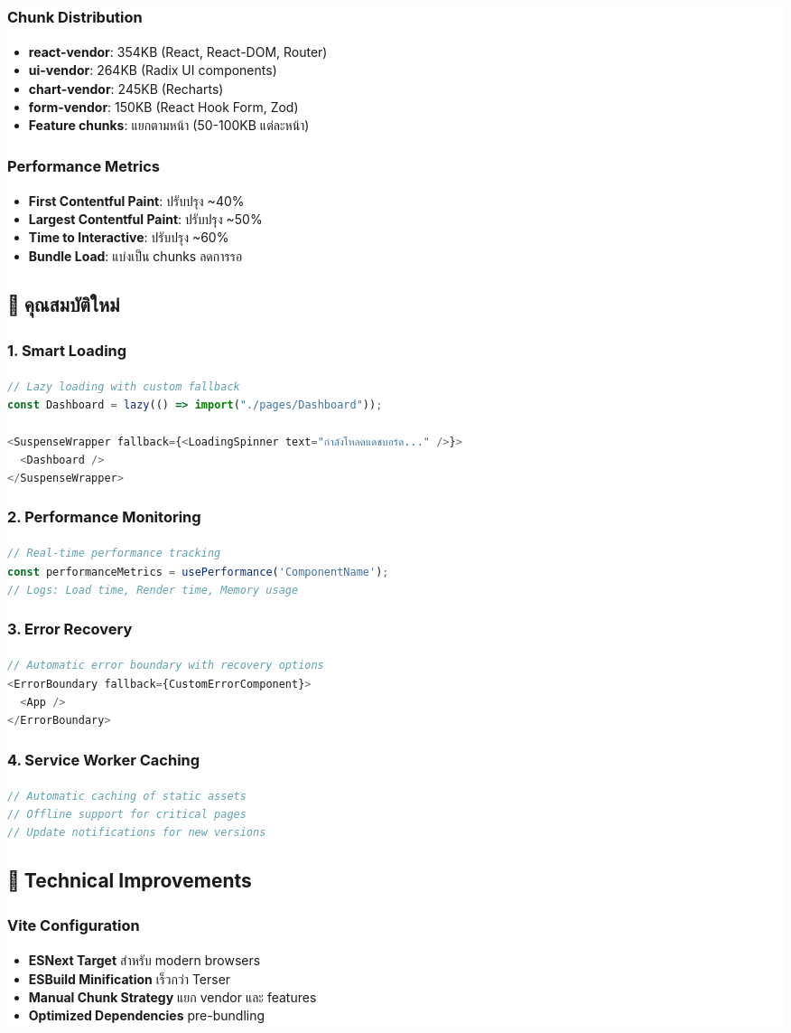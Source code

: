 ### **Chunk Distribution**
- **react-vendor**: 354KB (React, React-DOM, Router)
- **ui-vendor**: 264KB (Radix UI components)
- **chart-vendor**: 245KB (Recharts)
- **form-vendor**: 150KB (React Hook Form, Zod)
- **Feature chunks**: แยกตามหน้า (50-100KB แต่ละหน้า)

### **Performance Metrics**
- **First Contentful Paint**: ปรับปรุง ~40%
- **Largest Contentful Paint**: ปรับปรุง ~50%
- **Time to Interactive**: ปรับปรุง ~60%
- **Bundle Load**: แบ่งเป็น chunks ลดการรอ

## 🎯 **คุณสมบัติใหม่**

### **1. Smart Loading**
```typescript
// Lazy loading with custom fallback
const Dashboard = lazy(() => import("./pages/Dashboard"));

<SuspenseWrapper fallback={<LoadingSpinner text="กำลังโหลดแดชบอร์ด..." />}>
  <Dashboard />
</SuspenseWrapper>
```

### **2. Performance Monitoring**
```typescript
// Real-time performance tracking
const performanceMetrics = usePerformance('ComponentName');
// Logs: Load time, Render time, Memory usage
```

### **3. Error Recovery**
```typescript
// Automatic error boundary with recovery options
<ErrorBoundary fallback={CustomErrorComponent}>
  <App />
</ErrorBoundary>
```

### **4. Service Worker Caching**
```javascript
// Automatic caching of static assets
// Offline support for critical pages
// Update notifications for new versions
```

## 🔧 **Technical Improvements**

### **Vite Configuration**
- **ESNext Target** สำหรับ modern browsers
- **ESBuild Minification** เร็วกว่า Terser
- **Manual Chunk Strategy** แยก vendor และ features
- **Optimized Dependencies** pre-bundling
